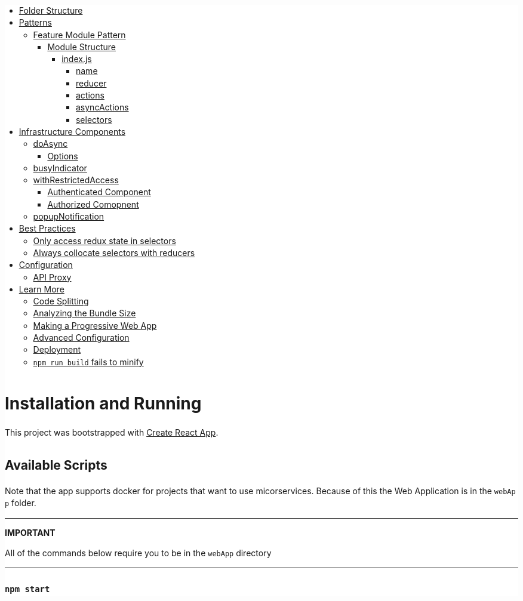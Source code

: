 - [Folder Structure](#folder-structure)
- [Patterns](#patterns)
    - [Feature Module Pattern](#feature-module-pattern)
        - [Module Structure](#module-structure)
            - [index.js](#indexjs)
                - [name](#name)
                - [reducer](#reducer)
                - [actions](#actions)
                - [asyncActions](#asyncactions)
                - [selectors](#selectors)
- [Infrastructure Components](#infrastructure-components)
    - [doAsync](#doasync)
        - [Options](#options)
    - [busyIndicator](#busyindicator)
    - [withRestrictedAccess](#withrestrictedaccess)
        - [Authenticated Component](#authenticated-component)
        - [Authorized Comopnent](#authorized-comopnent)
    - [popupNotification](#popupnotification)
- [Best Practices](#best-practices)
    - [Only access redux state in selectors](#only-access-redux-state-in-selectors)
    - [Always collocate selectors with reducers](#always-collocate-selectors-with-reducers)
- [Configuration](#configuration)
    - [API Proxy](#api-proxy)
- [Learn More](#learn-more)
    - [Code Splitting](#code-splitting)
    - [Analyzing the Bundle Size](#analyzing-the-bundle-size)
    - [Making a Progressive Web App](#making-a-progressive-web-app)
    - [Advanced Configuration](#advanced-configuration)
    - [Deployment](#deployment)
    - [`npm run build` fails to minify](#npm-run-build-fails-to-minify)



# Installation and Running

This project was bootstrapped with [Create React App](https://github.com/facebook/create-react-app).

## Available Scripts

Note that the app supports docker for projects that want to use micorservices. Because of this the Web Application is in the `webApp` folder.

---
**IMPORTANT**

All of the commands below require you to be in the `webApp` directory

---

### `npm start`
